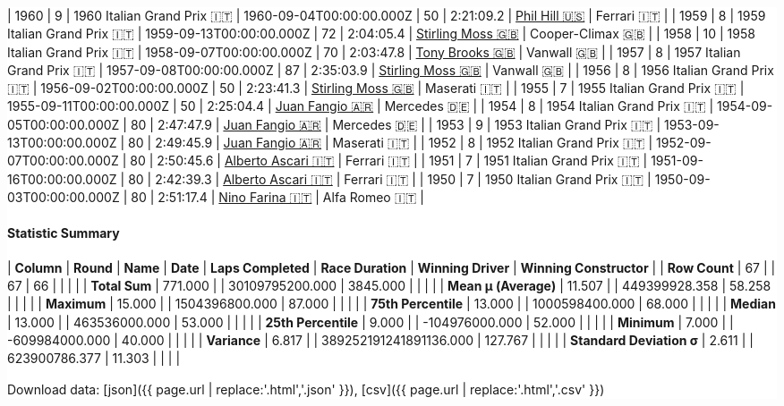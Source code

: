 | 1960 | 9 | 1960 Italian Grand Prix 🇮🇹 | 1960-09-04T00:00:00.000Z | 50 | 2:21:09.2 | [Phil Hill 🇺🇸](/f1/drivers/phil_hill) | Ferrari 🇮🇹 |
| 1959 | 8 | 1959 Italian Grand Prix 🇮🇹 | 1959-09-13T00:00:00.000Z | 72 | 2:04:05.4 | [Stirling Moss 🇬🇧](/f1/drivers/moss) | Cooper-Climax 🇬🇧 |
| 1958 | 10 | 1958 Italian Grand Prix 🇮🇹 | 1958-09-07T00:00:00.000Z | 70 | 2:03:47.8 | [Tony Brooks 🇬🇧](/f1/drivers/brooks) | Vanwall 🇬🇧 |
| 1957 | 8 | 1957 Italian Grand Prix 🇮🇹 | 1957-09-08T00:00:00.000Z | 87 | 2:35:03.9 | [Stirling Moss 🇬🇧](/f1/drivers/moss) | Vanwall 🇬🇧 |
| 1956 | 8 | 1956 Italian Grand Prix 🇮🇹 | 1956-09-02T00:00:00.000Z | 50 | 2:23:41.3 | [Stirling Moss 🇬🇧](/f1/drivers/moss) | Maserati 🇮🇹 |
| 1955 | 7 | 1955 Italian Grand Prix 🇮🇹 | 1955-09-11T00:00:00.000Z | 50 | 2:25:04.4 | [Juan Fangio 🇦🇷](/f1/drivers/fangio) | Mercedes 🇩🇪 |
| 1954 | 8 | 1954 Italian Grand Prix 🇮🇹 | 1954-09-05T00:00:00.000Z | 80 | 2:47:47.9 | [Juan Fangio 🇦🇷](/f1/drivers/fangio) | Mercedes 🇩🇪 |
| 1953 | 9 | 1953 Italian Grand Prix 🇮🇹 | 1953-09-13T00:00:00.000Z | 80 | 2:49:45.9 | [Juan Fangio 🇦🇷](/f1/drivers/fangio) | Maserati 🇮🇹 |
| 1952 | 8 | 1952 Italian Grand Prix 🇮🇹 | 1952-09-07T00:00:00.000Z | 80 | 2:50:45.6 | [Alberto Ascari 🇮🇹](/f1/drivers/ascari) | Ferrari 🇮🇹 |
| 1951 | 7 | 1951 Italian Grand Prix 🇮🇹 | 1951-09-16T00:00:00.000Z | 80 | 2:42:39.3 | [Alberto Ascari 🇮🇹](/f1/drivers/ascari) | Ferrari 🇮🇹 |
| 1950 | 7 | 1950 Italian Grand Prix 🇮🇹 | 1950-09-03T00:00:00.000Z | 80 | 2:51:17.4 | [Nino Farina 🇮🇹](/f1/drivers/farina) | Alfa Romeo 🇮🇹 |

#### Statistic Summary

| **Column** | **Round** | **Name** | **Date** | **Laps Completed** | **Race Duration** | **Winning Driver** | **Winning Constructor** |
| **Row Count** | 67 |  | 67 | 66 |  |  |  |
| **Total Sum** | 771.000 |  | 30109795200.000 | 3845.000 |  |  |  |
| **Mean μ (Average)** | 11.507 |  | 449399928.358 | 58.258 |  |  |  |
| **Maximum** | 15.000 |  | 1504396800.000 | 87.000 |  |  |  |
| **75th Percentile** | 13.000 |  | 1000598400.000 | 68.000 |  |  |  |
| **Median** | 13.000 |  | 463536000.000 | 53.000 |  |  |  |
| **25th Percentile** | 9.000 |  | -104976000.000 | 52.000 |  |  |  |
| **Minimum** | 7.000 |  | -609984000.000 | 40.000 |  |  |  |
| **Variance** | 6.817 |  | 389252191241891136.000 | 127.767 |  |  |  |
| **Standard Deviation σ** | 2.611 |  | 623900786.377 | 11.303 |  |  |  |

Download data: [json]({{ page.url | replace:'.html','.json' }}), [csv]({{ page.url | replace:'.html','.csv' }})
